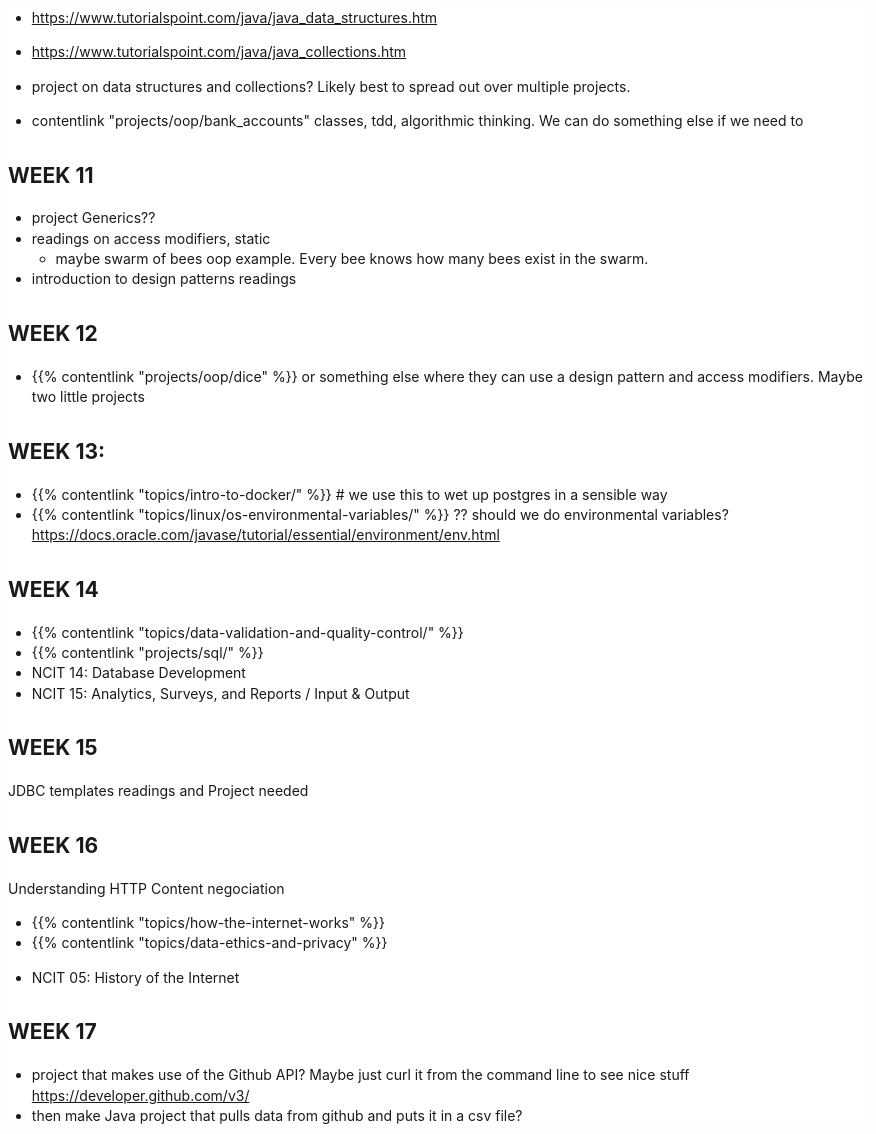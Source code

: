 - https://www.tutorialspoint.com/java/java_data_structures.htm
- https://www.tutorialspoint.com/java/java_collections.htm

- project on data structures and collections? Likely best to spread out over multiple projects.
- contentlink "projects/oop/bank_accounts" classes, tdd, algorithmic thinking. We can do something else if we need to

## WEEK 11

- project Generics??
- readings on access modifiers, static
  - maybe swarm of bees oop example. Every bee knows how many bees exist in the swarm.
- introduction to design patterns readings

## WEEK 12

- {{% contentlink "projects/oop/dice" %}} or something else where they can use a design pattern and access modifiers. Maybe two little projects

## WEEK 13:

- {{% contentlink "topics/intro-to-docker/" %}} # we use this to wet up postgres in a sensible way
- {{% contentlink "topics/linux/os-environmental-variables/" %}} ?? should we do environmental variables?
  https://docs.oracle.com/javase/tutorial/essential/environment/env.html

## WEEK 14

- {{% contentlink "topics/data-validation-and-quality-control/" %}}
- {{% contentlink "projects/sql/" %}}
- NCIT 14: Database Development
- NCIT 15: Analytics, Surveys, and Reports / Input & Output

## WEEK 15

JDBC templates readings and Project needed

## WEEK 16

Understanding HTTP
Content negociation

- {{% contentlink "topics/how-the-internet-works" %}}
- {{% contentlink "topics/data-ethics-and-privacy" %}}

* NCIT 05: History of the Internet

## WEEK 17

- project that makes use of the Github API? Maybe just curl it from the command line to see nice stuff https://developer.github.com/v3/
- then make Java project that pulls data from github and puts it in a csv file?
